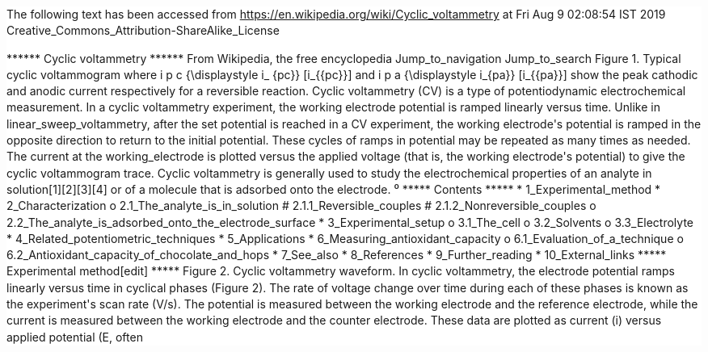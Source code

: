 The following text has been accessed from https://en.wikipedia.org/wiki/Cyclic_voltammetry at Fri Aug 9 02:08:54 IST 2019
Creative_Commons_Attribution-ShareAlike_License





















****** Cyclic voltammetry ******
From Wikipedia, the free encyclopedia
Jump_to_navigation Jump_to_search
Figure 1. Typical cyclic voltammogram where      i  p c     {\displaystyle i_
{pc}}  [i_{{pc}}] and      i  p a     {\displaystyle i_{pa}}  [i_{{pa}}] show
the peak cathodic and anodic current respectively for a reversible reaction.
Cyclic voltammetry (CV) is a type of potentiodynamic electrochemical
measurement. In a cyclic voltammetry experiment, the working electrode
potential is ramped linearly versus time. Unlike in linear_sweep_voltammetry,
after the set potential is reached in a CV experiment, the working electrode's
potential is ramped in the opposite direction to return to the initial
potential. These cycles of ramps in potential may be repeated as many times as
needed. The current at the working_electrode is plotted versus the applied
voltage (that is, the working electrode's potential) to give the cyclic
voltammogram trace. Cyclic voltammetry is generally used to study the
electrochemical properties of an analyte in solution[1][2][3][4] or of a
molecule that is adsorbed onto the electrode.
⁰
***** Contents *****
    * 1_Experimental_method
    * 2_Characterization
          o 2.1_The_analyte_is_in_solution
                # 2.1.1_Reversible_couples
                # 2.1.2_Nonreversible_couples
          o 2.2_The_analyte_is_adsorbed_onto_the_electrode_surface
    * 3_Experimental_setup
          o 3.1_The_cell
          o 3.2_Solvents
          o 3.3_Electrolyte
    * 4_Related_potentiometric_techniques
    * 5_Applications
    * 6_Measuring_antioxidant_capacity
          o 6.1_Evaluation_of_a_technique
          o 6.2_Antioxidant_capacity_of_chocolate_and_hops
    * 7_See_also
    * 8_References
    * 9_Further_reading
    * 10_External_links
***** Experimental method[edit] *****
Figure 2. Cyclic voltammetry waveform.
In cyclic voltammetry, the electrode potential ramps linearly versus time in
cyclical phases (Figure 2). The rate of voltage change over time during each of
these phases is known as the experiment's scan rate (V/s). The potential is
measured between the working electrode and the reference electrode, while the
current is measured between the working electrode and the counter electrode.
These data are plotted as current (i) versus applied potential (E, often